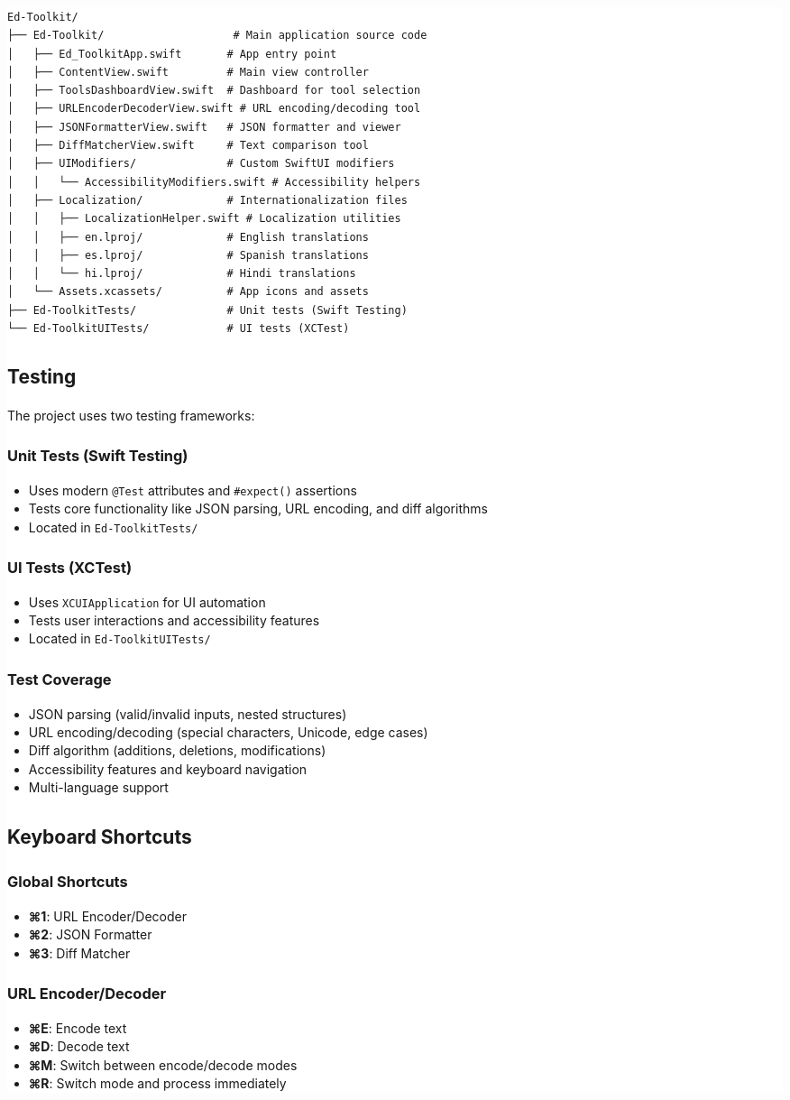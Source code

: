 ```
Ed-Toolkit/
├── Ed-Toolkit/                    # Main application source code
│   ├── Ed_ToolkitApp.swift       # App entry point
│   ├── ContentView.swift         # Main view controller
│   ├── ToolsDashboardView.swift  # Dashboard for tool selection
│   ├── URLEncoderDecoderView.swift # URL encoding/decoding tool
│   ├── JSONFormatterView.swift   # JSON formatter and viewer
│   ├── DiffMatcherView.swift     # Text comparison tool
│   ├── UIModifiers/              # Custom SwiftUI modifiers
│   │   └── AccessibilityModifiers.swift # Accessibility helpers
│   ├── Localization/             # Internationalization files
│   │   ├── LocalizationHelper.swift # Localization utilities
│   │   ├── en.lproj/             # English translations
│   │   ├── es.lproj/             # Spanish translations
│   │   └── hi.lproj/             # Hindi translations
│   └── Assets.xcassets/          # App icons and assets
├── Ed-ToolkitTests/              # Unit tests (Swift Testing)
└── Ed-ToolkitUITests/            # UI tests (XCTest)
```

## Testing

The project uses two testing frameworks:

### Unit Tests (Swift Testing)
- Uses modern `@Test` attributes and `#expect()` assertions
- Tests core functionality like JSON parsing, URL encoding, and diff algorithms
- Located in `Ed-ToolkitTests/`

### UI Tests (XCTest)
- Uses `XCUIApplication` for UI automation
- Tests user interactions and accessibility features
- Located in `Ed-ToolkitUITests/`

### Test Coverage
- JSON parsing (valid/invalid inputs, nested structures)
- URL encoding/decoding (special characters, Unicode, edge cases)
- Diff algorithm (additions, deletions, modifications)
- Accessibility features and keyboard navigation
- Multi-language support

## Keyboard Shortcuts

### Global Shortcuts
- **⌘1**: URL Encoder/Decoder
- **⌘2**: JSON Formatter
- **⌘3**: Diff Matcher

### URL Encoder/Decoder
- **⌘E**: Encode text
- **⌘D**: Decode text
- **⌘M**: Switch between encode/decode modes
- **⌘R**: Switch mode and process immediately
